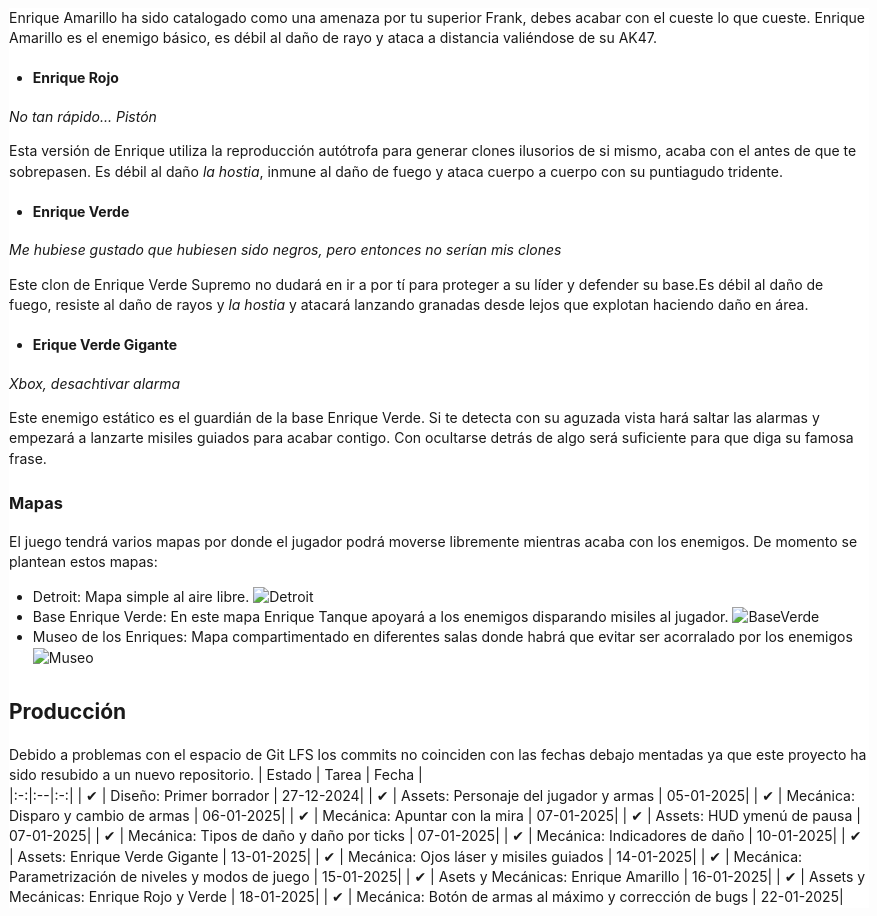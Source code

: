 Enrique Amarillo ha sido catalogado como una amenaza por tu superior Frank, debes acabar con el cueste lo que cueste. Enrique Amarillo es el enemigo básico, es débil al daño de rayo y ataca a distancia valiéndose de su AK47.
- #### Enrique Rojo
*No tan rápido... Pistón*

 Esta versión de Enrique utiliza la reproducción autótrofa para generar clones ilusorios de si mismo, acaba con el antes de que te sobrepasen. Es débil al daño *la hostia*, inmune al daño de fuego y ataca cuerpo a cuerpo con su puntiagudo tridente.
- #### Enrique Verde
*Me hubiese gustado que hubiesen sido negros, pero entonces no serían mis clones* 

Este clon de Enrique Verde Supremo no dudará en ir a por tí para proteger a su líder y defender su base.Es débil al daño de fuego, resiste al daño de rayos y *la hostia* y atacará lanzando granadas desde lejos que explotan haciendo daño en área.
- #### Erique Verde Gigante
*Xbox, desachtivar alarma*

Este enemigo estático es el guardián de la base Enrique Verde. Si te detecta con su aguzada vista hará saltar las alarmas y empezará a lanzarte misiles guiados para acabar contigo. Con ocultarse detrás de algo será suficiente para que diga su famosa frase.
### Mapas
El juego tendrá varios mapas por donde el jugador podrá moverse libremente mientras acaba con los enemigos. De momento se plantean estos mapas:
- Detroit: Mapa simple al aire libre.
![Detroit](/imgs/Detroit.png)
- Base Enrique Verde: En este mapa Enrique Tanque apoyará a los enemigos disparando misiles al jugador.
![BaseVerde](/imgs/BaseVerde.png)
- Museo de los Enriques: Mapa compartimentado en diferentes salas donde habrá que evitar ser acorralado por los enemigos
![Museo](/imgs/museofuera.jpg)
## Producción
Debido a problemas con el espacio de Git LFS los commits no coinciden con las fechas debajo mentadas ya que este proyecto ha sido resubido a un nuevo repositorio.
| Estado  |  Tarea  |  Fecha  |  
|:-:|:--|:-:|
| ✔ | Diseño: Primer borrador | 27-12-2024|
| ✔ | Assets: Personaje del jugador y armas | 05-01-2025|
| ✔ | Mecánica: Disparo y cambio de armas | 06-01-2025|
| ✔ | Mecánica: Apuntar con la mira | 07-01-2025|
| ✔ | Assets: HUD ymenú de pausa | 07-01-2025|
| ✔ | Mecánica: Tipos de daño y daño por ticks | 07-01-2025|
| ✔ | Mecánica: Indicadores de daño | 10-01-2025|
| ✔ | Assets: Enrique Verde Gigante | 13-01-2025|
| ✔ | Mecánica: Ojos láser y misiles guiados | 14-01-2025|
| ✔ | Mecánica: Parametrización de niveles y modos de juego | 15-01-2025|
| ✔ | Asets y Mecánicas: Enrique Amarillo | 16-01-2025|
| ✔ | Assets y Mecánicas: Enrique Rojo y Verde | 18-01-2025|
| ✔ | Mecánica: Botón de armas al máximo y corrección de bugs | 22-01-2025|
